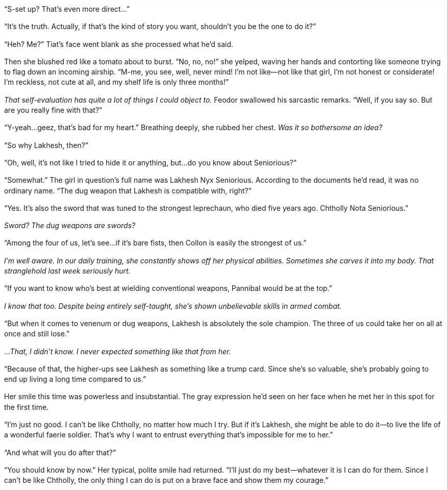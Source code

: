 “S-set up? That’s even more direct…”

“It’s the truth. Actually, if that’s the kind of story you want, shouldn’t you be the one to do it?”

“Heh? Me?” Tiat’s face went blank as she processed what he’d said.

Then she blushed red like a tomato about to burst. “No, no, no!” she yelped, waving her hands and contorting like someone trying to flag down an incoming airship. “M-me, you see, well, never mind! I’m not like—not like that girl, I’m not honest or considerate! I’m reckless, not cute at all, and my shelf life is only three months!”

<em>That self-evaluation has quite a lot of things I could object to.</em> Feodor swallowed his sarcastic remarks. “Well, if you say so. But are you really fine with that?”

“Y-yeah…geez, that’s bad for my heart.” Breathing deeply, she rubbed her chest. <em>Was it so bothersome an idea?</em>

“So why Lakhesh, then?”

“Oh, well, it’s not like I tried to hide it or anything, but…do you know about Seniorious?”

“Somewhat.” The girl in question’s full name was Lakhesh Nyx Seniorious. According to the documents he’d read, it was no ordinary name. “The dug weapon that Lakhesh is compatible with, right?”

“Yes. It’s also the sword that was tuned to the strongest leprechaun, who died five years ago. Chtholly Nota Seniorious.”

<em>Sword? The dug weapons are swords?</em>

“Among the four of us, let’s see…if it’s bare fists, then Collon is easily the strongest of us.”

<em>I’m well aware. In our daily training, she constantly shows off her physical abilities. Sometimes she carves it into my body. That stranglehold last week seriously hurt.</em>

“If you want to know who’s best at wielding conventional weapons, Pannibal would be at the top.”

<em>I know that too. Despite being entirely self-taught, she’s shown unbelievable skills in armed combat.</em>

“But when it comes to venenum or dug weapons, Lakhesh is absolutely the sole champion. The three of us could take her on all at once and still lose.”

<em>…That, I didn’t know. I never expected something like that from her.</em>

“Because of that, the higher-ups see Lakhesh as something like a trump card. Since she’s so valuable, she’s probably going to end up living a long time compared to us.”

Her smile this time was powerless and insubstantial. The gray expression he’d seen on her face when he met her in this spot for the first time.

“I’m just no good. I can’t be like Chtholly, no matter how much I try. But if it’s Lakhesh, she might be able to do it—to live the life of a wonderful faerie soldier. That’s why I want to entrust everything that’s impossible for me to her.”

“And what will you do after that?”

“You should know by now.” Her typical, polite smile had returned. “I’ll just do my best—whatever it is I can do for them. Since I can’t be like Chtholly, the only thing I can do is put on a brave face and show them my courage.”
